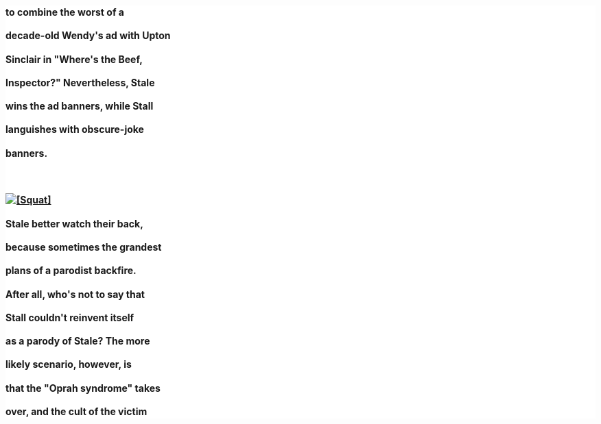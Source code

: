 <p><strong>to combine the worst of a
</strong></p>

<p><strong>decade-old Wendy's ad with Upton
</strong></p>

<p><strong>Sinclair in &quot;Where's the Beef,
</strong></p>

<p><strong>Inspector?&quot; Nevertheless, Stale
</strong></p>

<p><strong>wins the ad banners, while Stall
</strong></p>

<p><strong>languishes with obscure-joke
</strong></p>

<p><strong>banners. 

</strong></p>

<pre><strong>&nbsp;</strong></pre>

<p><strong><a href="http://web.archive.org/web/20010712085218/http://www.suck.com/daily/96/09/24/daily.html" name="9"></a>

</strong></p>

<p><strong><a href="http://web.archive.org/web/20010712085218/http://www.thesquat.com/welcome.html"><img width="222" height="162" border="0" src="http://web.archive.org/web/20010712085218/http://www.suck.com/daily/96/09/24/squat.gif" alt="[Squat]" /></a>

</strong></p>

<p><strong>Stale better watch their back,
</strong></p>

<p><strong>because sometimes the grandest
</strong></p>

<p><strong>plans of a parodist backfire.
</strong></p>

<p><strong>After all, who's not to say that
</strong></p>

<p><strong>Stall couldn't reinvent itself
</strong></p>

<p><strong>as a parody of Stale? The more
</strong></p>

<p><strong>likely scenario, however, is
</strong></p>

<p><strong>that the &quot;Oprah syndrome&quot; takes
</strong></p>

<p><strong>over, and the cult of the victim
</strong></p>
